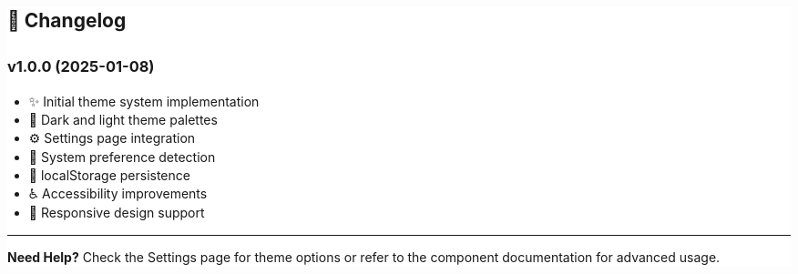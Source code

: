 ## 📝 Changelog

### v1.0.0 (2025-01-08)
- ✨ Initial theme system implementation
- 🎨 Dark and light theme palettes
- ⚙️ Settings page integration
- 🔄 System preference detection
- 💾 localStorage persistence
- ♿ Accessibility improvements
- 📱 Responsive design support

---

**Need Help?** Check the Settings page for theme options or refer to the component documentation for advanced usage. 